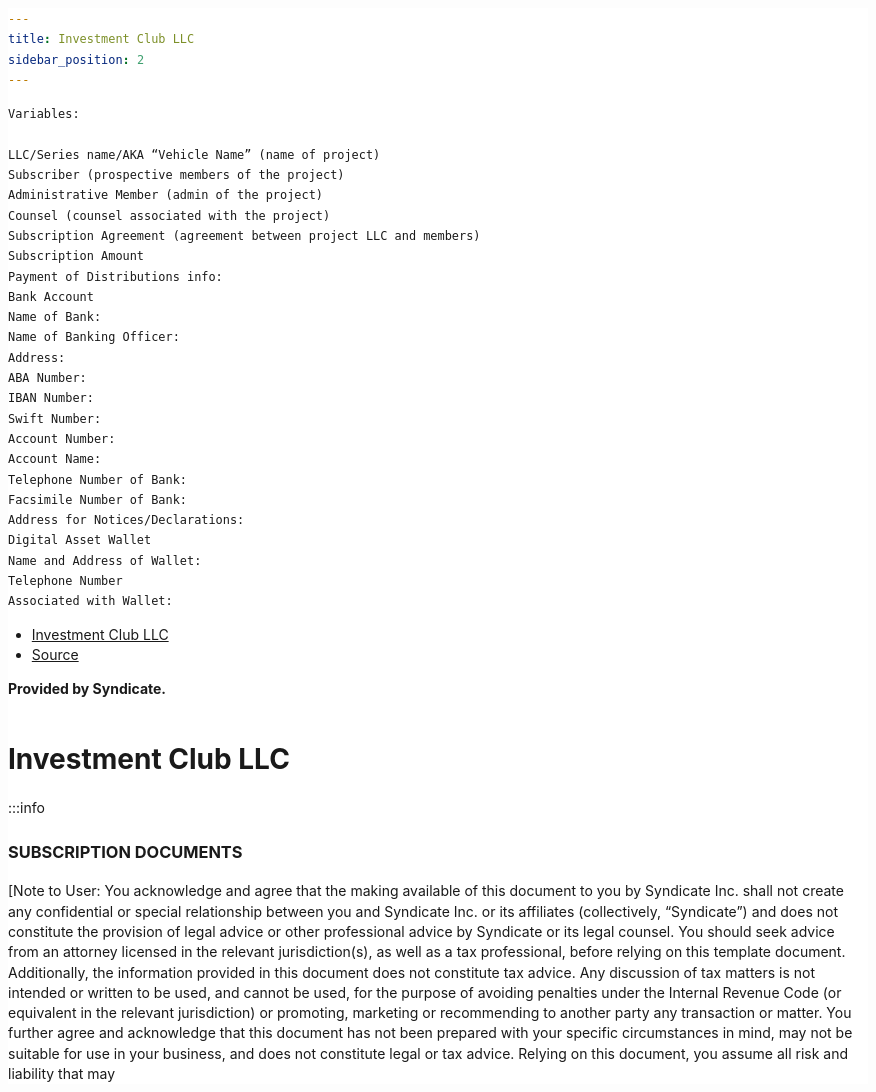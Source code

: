 ```yaml
---
title: Investment Club LLC
sidebar_position: 2
---
```


```
Variables:

LLC/Series name/AKA “Vehicle Name” (name of project)
Subscriber (prospective members of the project)
Administrative Member (admin of the project)
Counsel (counsel associated with the project)
Subscription Agreement (agreement between project LLC and members)
Subscription Amount
Payment of Distributions info:
Bank Account
Name of Bank:
Name of Banking Officer:
Address:
ABA Number:
IBAN Number:
Swift Number:
Account Number:
Account Name:
Telephone Number of Bank:
Facsimile Number of Bank:
Address for Notices/Declarations:
Digital Asset Wallet
Name and Address of Wallet:
Telephone Number
Associated with Wallet:

```

-   [Investment Club LLC](llcs/Example-Operating-Agreement-Investment-Club-Series-LLC.docx)
-   [Source](https://guide.syndicate.io/web3-investment-clubs/create-a-legal-entity)

**Provided by Syndicate.**

# Investment Club LLC

:::info

### SUBSCRIPTION DOCUMENTS

[Note to User: You acknowledge and agree that the making
available of this document to you by Syndicate Inc. shall not create any
confidential or special relationship between you and Syndicate Inc. or
its affiliates (collectively, “Syndicate”) and does not constitute the
provision of legal advice or other professional advice by Syndicate or
its legal counsel. You should seek advice from an attorney licensed in
the relevant jurisdiction(s), as well as a tax professional, before
relying on this template document.
Additionally, the information provided in this document does not
constitute tax advice. Any discussion of tax matters is not intended or
written to be used, and cannot be used, for the purpose of avoiding
penalties under the Internal Revenue Code (or equivalent in the relevant
jurisdiction) or promoting, marketing or recommending to another party
any transaction or matter.
You further agree and acknowledge that this document has not been
prepared with your specific circumstances in mind, may not be suitable
for use in your business, and does not constitute legal or tax advice.
Relying on this document, you assume all risk and liability that may
